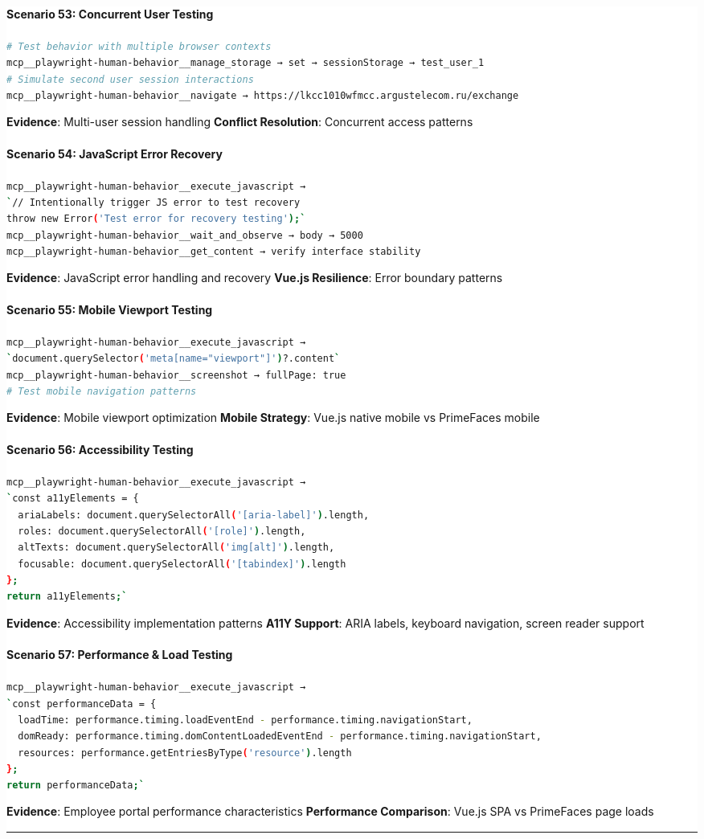 #### **Scenario 53: Concurrent User Testing**
```bash
# Test behavior with multiple browser contexts
mcp__playwright-human-behavior__manage_storage → set → sessionStorage → test_user_1
# Simulate second user session interactions
mcp__playwright-human-behavior__navigate → https://lkcc1010wfmcc.argustelecom.ru/exchange
```
**Evidence**: Multi-user session handling
**Conflict Resolution**: Concurrent access patterns

#### **Scenario 54: JavaScript Error Recovery**
```bash
mcp__playwright-human-behavior__execute_javascript → 
`// Intentionally trigger JS error to test recovery
throw new Error('Test error for recovery testing');`
mcp__playwright-human-behavior__wait_and_observe → body → 5000
mcp__playwright-human-behavior__get_content → verify interface stability
```
**Evidence**: JavaScript error handling and recovery
**Vue.js Resilience**: Error boundary patterns

#### **Scenario 55: Mobile Viewport Testing**
```bash
mcp__playwright-human-behavior__execute_javascript → 
`document.querySelector('meta[name="viewport"]')?.content`
mcp__playwright-human-behavior__screenshot → fullPage: true
# Test mobile navigation patterns
```
**Evidence**: Mobile viewport optimization
**Mobile Strategy**: Vue.js native mobile vs PrimeFaces mobile

#### **Scenario 56: Accessibility Testing**
```bash
mcp__playwright-human-behavior__execute_javascript → 
`const a11yElements = {
  ariaLabels: document.querySelectorAll('[aria-label]').length,
  roles: document.querySelectorAll('[role]').length,
  altTexts: document.querySelectorAll('img[alt]').length,
  focusable: document.querySelectorAll('[tabindex]').length
};
return a11yElements;`
```
**Evidence**: Accessibility implementation patterns
**A11Y Support**: ARIA labels, keyboard navigation, screen reader support

#### **Scenario 57: Performance & Load Testing**
```bash
mcp__playwright-human-behavior__execute_javascript → 
`const performanceData = {
  loadTime: performance.timing.loadEventEnd - performance.timing.navigationStart,
  domReady: performance.timing.domContentLoadedEventEnd - performance.timing.navigationStart,
  resources: performance.getEntriesByType('resource').length
};
return performanceData;`
```
**Evidence**: Employee portal performance characteristics
**Performance Comparison**: Vue.js SPA vs PrimeFaces page loads

---